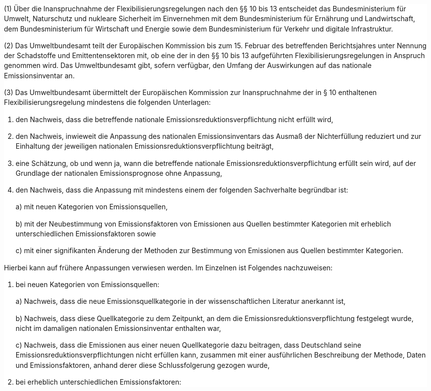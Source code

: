 (1) Über die Inanspruchnahme der Flexibilisierungsregelungen nach den §§ 10 bis 13 entscheidet das Bundesministerium für Umwelt, Naturschutz und nukleare Sicherheit im Einvernehmen mit dem Bundesministerium für Ernährung und Landwirtschaft, dem Bundesministerium für Wirtschaft und Energie sowie dem Bundesministerium für Verkehr und digitale Infrastruktur.

(2) Das Umweltbundesamt teilt der Europäischen Kommission bis zum 15. Februar des betreffenden Berichtsjahres unter Nennung der Schadstoffe und Emittentensektoren mit, ob eine der in den §§ 10 bis 13 aufgeführten Flexibilisierungsregelungen in Anspruch genommen wird. Das Umweltbundesamt gibt, sofern verfügbar, den Umfang der Auswirkungen auf das nationale Emissionsinventar an.

(3) Das Umweltbundesamt übermittelt der Europäischen Kommission zur Inanspruchnahme der in § 10 enthaltenen Flexibilisierungsregelung mindestens die folgenden Unterlagen:

1.  den Nachweis, dass die betreffende nationale Emissionsreduktionsverpflichtung nicht erfüllt wird,


2.  den Nachweis, inwieweit die Anpassung des nationalen Emissionsinventars das Ausmaß der Nichterfüllung reduziert und zur Einhaltung der jeweiligen nationalen Emissionsreduktionsverpflichtung beiträgt,


3.  eine Schätzung, ob und wenn ja, wann die betreffende nationale Emissionsreduktionsverpflichtung erfüllt sein wird, auf der Grundlage der nationalen Emissionsprognose ohne Anpassung,


4.  den Nachweis, dass die Anpassung mit mindestens einem der folgenden Sachverhalte begründbar ist:

    a)  mit neuen Kategorien von Emissionsquellen,


    b)  mit der Neubestimmung von Emissionsfaktoren von Emissionen aus Quellen bestimmter Kategorien mit erheblich unterschiedlichen Emissionsfaktoren sowie


    c)  mit einer signifikanten Änderung der Methoden zur Bestimmung von Emissionen aus Quellen bestimmter Kategorien.






Hierbei kann auf frühere Anpassungen verwiesen werden. Im Einzelnen ist Folgendes nachzuweisen:

1.  bei neuen Kategorien von Emissionsquellen:

    a)  Nachweis, dass die neue Emissionsquellkategorie in der wissenschaftlichen Literatur anerkannt ist,


    b)  Nachweis, dass diese Quellkategorie zu dem Zeitpunkt, an dem die Emissionsreduktionsverpflichtung festgelegt wurde, nicht im damaligen nationalen Emissionsinventar enthalten war,


    c)  Nachweis, dass die Emissionen aus einer neuen Quellkategorie dazu beitragen, dass Deutschland seine Emissionsreduktionsverpflichtungen nicht erfüllen kann, zusammen mit einer ausführlichen Beschreibung der Methode, Daten und Emissionsfaktoren, anhand derer diese Schlussfolgerung gezogen wurde,





2.  bei erheblich unterschiedlichen Emissionsfaktoren:
